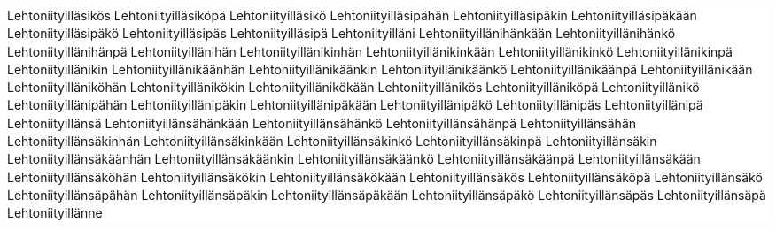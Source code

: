 Lehtoniityilläsikös
Lehtoniityilläsiköpä
Lehtoniityilläsikö
Lehtoniityilläsipähän
Lehtoniityilläsipäkin
Lehtoniityilläsipäkään
Lehtoniityilläsipäkö
Lehtoniityilläsipäs
Lehtoniityilläsipä
Lehtoniityilläni
Lehtoniityillänihänkään
Lehtoniityillänihänkö
Lehtoniityillänihänpä
Lehtoniityillänihän
Lehtoniityillänikinhän
Lehtoniityillänikinkään
Lehtoniityillänikinkö
Lehtoniityillänikinpä
Lehtoniityillänikin
Lehtoniityillänikäänhän
Lehtoniityillänikäänkin
Lehtoniityillänikäänkö
Lehtoniityillänikäänpä
Lehtoniityillänikään
Lehtoniityilläniköhän
Lehtoniityillänikökin
Lehtoniityillänikökään
Lehtoniityillänikös
Lehtoniityilläniköpä
Lehtoniityillänikö
Lehtoniityillänipähän
Lehtoniityillänipäkin
Lehtoniityillänipäkään
Lehtoniityillänipäkö
Lehtoniityillänipäs
Lehtoniityillänipä
Lehtoniityillänsä
Lehtoniityillänsähänkään
Lehtoniityillänsähänkö
Lehtoniityillänsähänpä
Lehtoniityillänsähän
Lehtoniityillänsäkinhän
Lehtoniityillänsäkinkään
Lehtoniityillänsäkinkö
Lehtoniityillänsäkinpä
Lehtoniityillänsäkin
Lehtoniityillänsäkäänhän
Lehtoniityillänsäkäänkin
Lehtoniityillänsäkäänkö
Lehtoniityillänsäkäänpä
Lehtoniityillänsäkään
Lehtoniityillänsäköhän
Lehtoniityillänsäkökin
Lehtoniityillänsäkökään
Lehtoniityillänsäkös
Lehtoniityillänsäköpä
Lehtoniityillänsäkö
Lehtoniityillänsäpähän
Lehtoniityillänsäpäkin
Lehtoniityillänsäpäkään
Lehtoniityillänsäpäkö
Lehtoniityillänsäpäs
Lehtoniityillänsäpä
Lehtoniityillänne